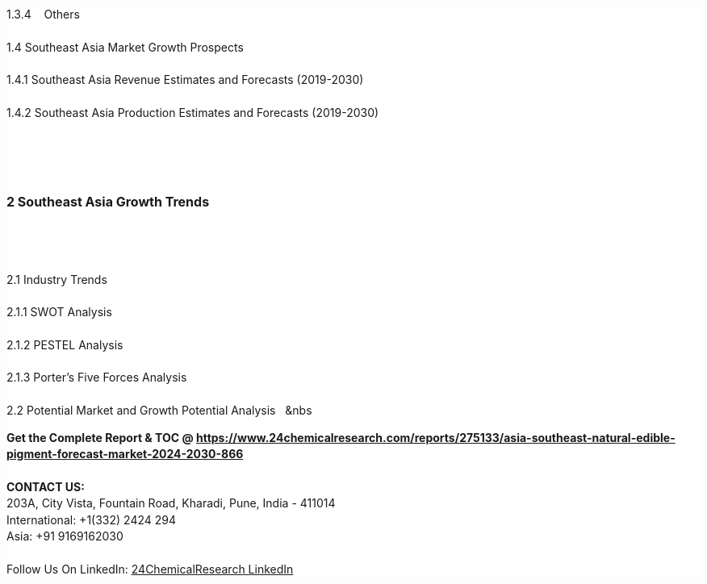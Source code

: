 1.3.4&nbsp;&nbsp; &nbsp;Others<br /><br />
1.4 Southeast Asia Market Growth Prospects&nbsp;&nbsp; &nbsp;<br /><br />
1.4.1 Southeast Asia Revenue Estimates and Forecasts (2019-2030)&nbsp;&nbsp; &nbsp;<br /><br />
1.4.2 Southeast Asia Production Estimates and Forecasts (2019-2030)&nbsp;&nbsp;</p><br />
<br />
<h2><span style="font-size:16px"><strong>2 Southeast Asia Growth Trends&nbsp;&nbsp; &nbsp;</strong></span></h2><br />
<br />
<p>2.1 Industry Trends&nbsp;&nbsp; &nbsp;<br /><br />
2.1.1 SWOT Analysis&nbsp;&nbsp; &nbsp;<br /><br />
2.1.2 PESTEL Analysis&nbsp;&nbsp; &nbsp;<br /><br />
2.1.3 Porter&rsquo;s Five Forces Analysis&nbsp;&nbsp; &nbsp;<br /><br />
2.2 Potential Market and Growth Potential Analysis&nbsp;&nbsp; &nbs</p><div><b>Get the Complete Report & TOC @ 
            <a href="https://www.24chemicalresearch.com/reports/275133/asia-southeast-natural-edible-pigment-forecast-market-2024-2030-866">
            https://www.24chemicalresearch.com/reports/275133/asia-southeast-natural-edible-pigment-forecast-market-2024-2030-866</a></b></div><br><b>CONTACT US:</b><br>
            203A, City Vista, Fountain Road, Kharadi, Pune, India - 411014<br>
            International: +1(332) 2424 294<br>
            Asia: +91 9169162030 <br><br>
            Follow Us On LinkedIn: <a href="https://www.linkedin.com/company/24chemicalresearch/">24ChemicalResearch LinkedIn</a>